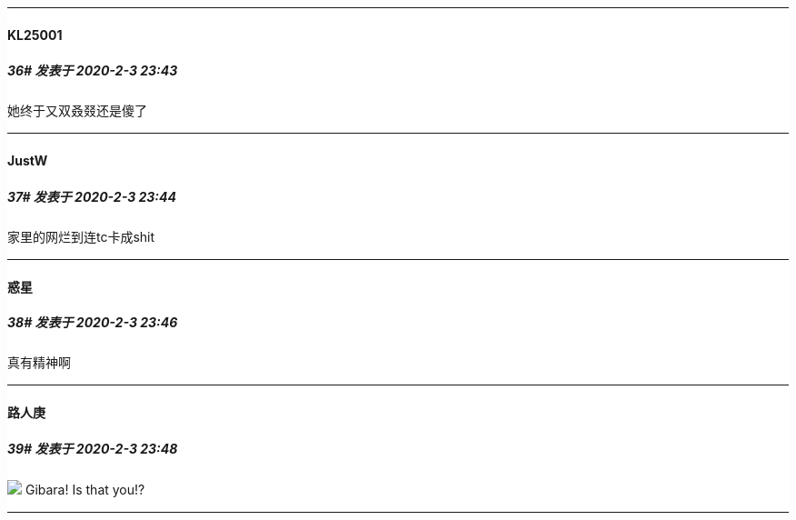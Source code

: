 





-----

####  KL25001  
##### 36#       发表于 2020-2-3 23:43




她终于又双叒叕还是傻了







-----

####  JustW  
##### 37#       发表于 2020-2-3 23:44




家里的网烂到连tc卡成shit







-----

####  惑星  
##### 38#       发表于 2020-2-3 23:46




真有精神啊







-----

####  路人庚  
##### 39#       发表于 2020-2-3 23:48



<img src="https://static.saraba1st.com/image/smiley/face2017/064.png" referrerpolicy="no-referrer"> Gibara! Is that you!?







-----
